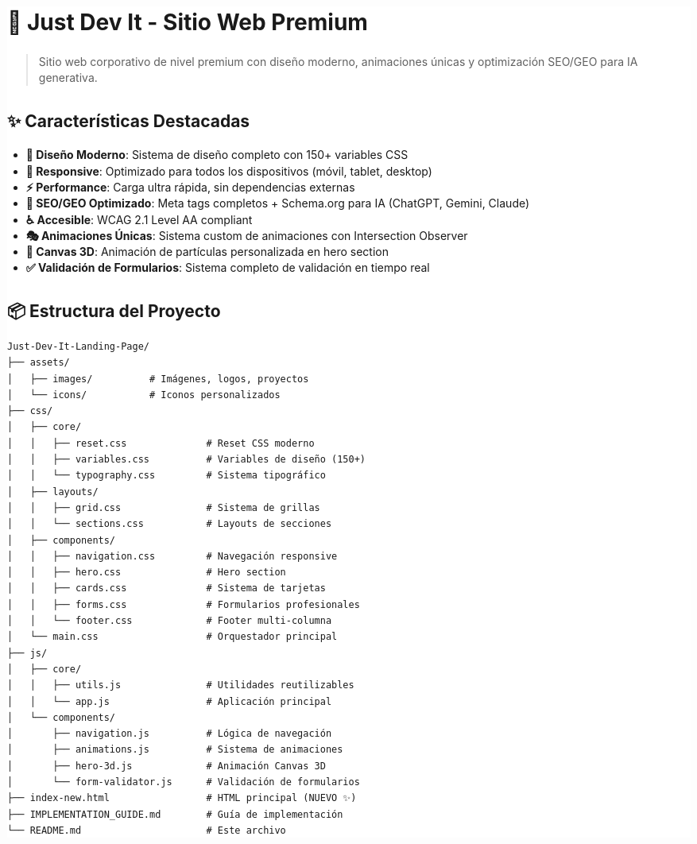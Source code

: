 # 🚀 Just Dev It - Sitio Web Premium

> Sitio web corporativo de nivel premium con diseño moderno, animaciones únicas y optimización SEO/GEO para IA generativa.

## ✨ Características Destacadas

- **🎨 Diseño Moderno**: Sistema de diseño completo con 150+ variables CSS
- **📱 Responsive**: Optimizado para todos los dispositivos (móvil, tablet, desktop)
- **⚡ Performance**: Carga ultra rápida, sin dependencias externas
- **🤖 SEO/GEO Optimizado**: Meta tags completos + Schema.org para IA (ChatGPT, Gemini, Claude)
- **♿ Accesible**: WCAG 2.1 Level AA compliant
- **🎭 Animaciones Únicas**: Sistema custom de animaciones con Intersection Observer
- **🎨 Canvas 3D**: Animación de partículas personalizada en hero section
- **✅ Validación de Formularios**: Sistema completo de validación en tiempo real

## 📦 Estructura del Proyecto

```
Just-Dev-It-Landing-Page/
├── assets/
│   ├── images/          # Imágenes, logos, proyectos
│   └── icons/           # Iconos personalizados
├── css/
│   ├── core/
│   │   ├── reset.css              # Reset CSS moderno
│   │   ├── variables.css          # Variables de diseño (150+)
│   │   └── typography.css         # Sistema tipográfico
│   ├── layouts/
│   │   ├── grid.css               # Sistema de grillas
│   │   └── sections.css           # Layouts de secciones
│   ├── components/
│   │   ├── navigation.css         # Navegación responsive
│   │   ├── hero.css               # Hero section
│   │   ├── cards.css              # Sistema de tarjetas
│   │   ├── forms.css              # Formularios profesionales
│   │   └── footer.css             # Footer multi-columna
│   └── main.css                   # Orquestador principal
├── js/
│   ├── core/
│   │   ├── utils.js               # Utilidades reutilizables
│   │   └── app.js                 # Aplicación principal
│   └── components/
│       ├── navigation.js          # Lógica de navegación
│       ├── animations.js          # Sistema de animaciones
│       ├── hero-3d.js             # Animación Canvas 3D
│       └── form-validator.js      # Validación de formularios
├── index-new.html                 # HTML principal (NUEVO ✨)
├── IMPLEMENTATION_GUIDE.md        # Guía de implementación
└── README.md                      # Este archivo
```
